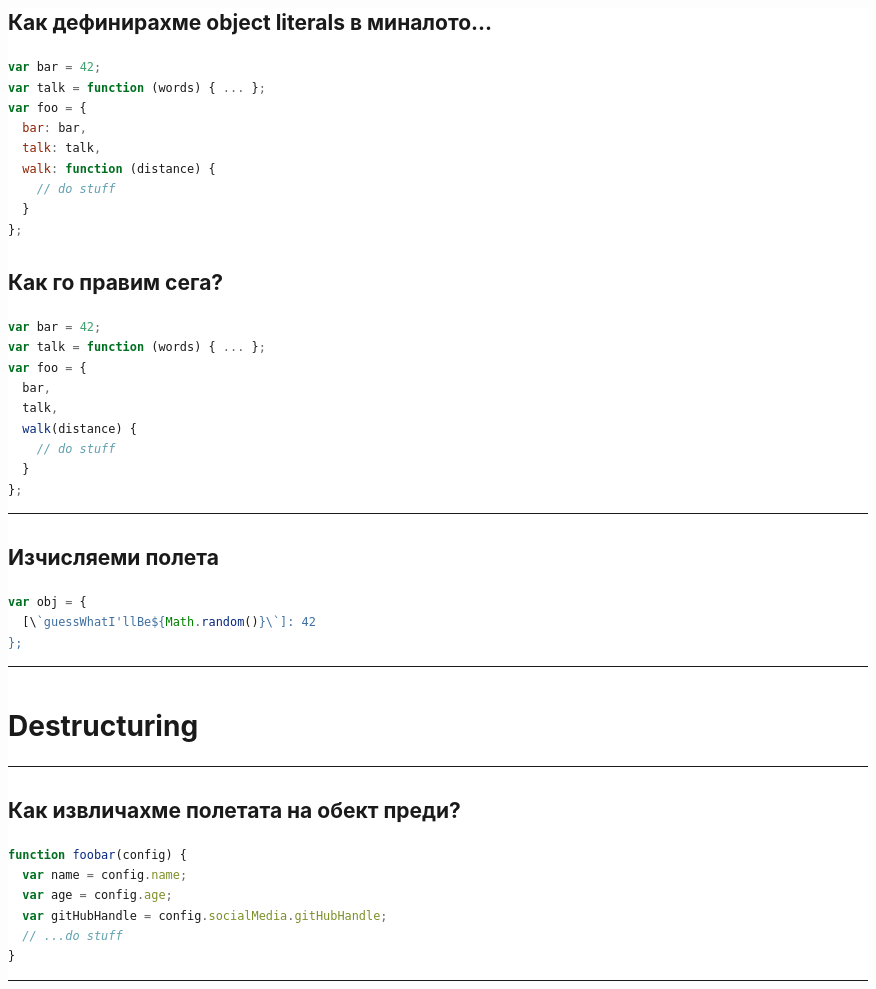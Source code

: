 
## Как дефинирахме object literals в миналото...

```javascript
var bar = 42;
var talk = function (words) { ... };
var foo = {
  bar: bar,
  talk: talk,
  walk: function (distance) {
    // do stuff
  }
};
```

## Как го правим сега?

```javascript
var bar = 42;
var talk = function (words) { ... };
var foo = {
  bar,
  talk,
  walk(distance) {
    // do stuff
  }
};
```
---

## Изчисляеми полета

```javascript
var obj = {
  [\`guessWhatI'llBe${Math.random()}\`]: 42
};
```

---

# Destructuring

---

## Как извличахме полетата на обект преди?

```javascript
function foobar(config) {
  var name = config.name;
  var age = config.age;
  var gitHubHandle = config.socialMedia.gitHubHandle;
  // ...do stuff
}
```

---